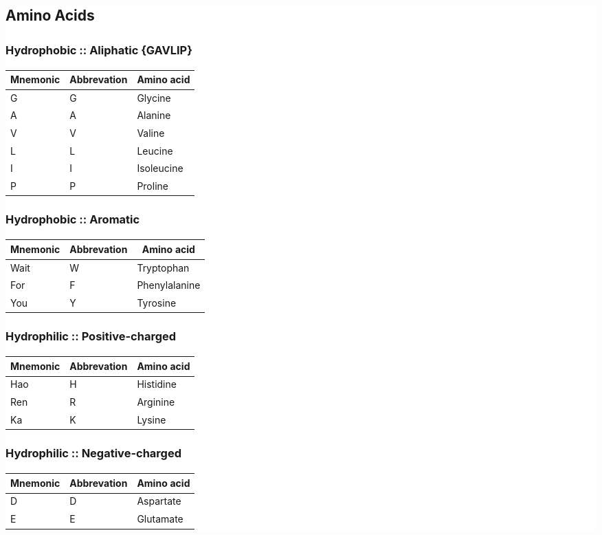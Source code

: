 ## Amino Acids

### Hydrophobic :: Aliphatic {GAVLIP}

|Mnemonic|Abbrevation|Amino acid|
|-|-|-|
|G|G|Glycine|
|A|A|Alanine|
|V|V|Valine|
|L|L|Leucine|
|I|I|Isoleucine|
|P|P|Proline|

### Hydrophobic :: Aromatic

|Mnemonic|Abbrevation|Amino acid|
|-|-|-|
|Wait|W|Tryptophan|
|For|F|Phenylalanine|
|You|Y|Tyrosine|

### Hydrophilic :: Positive-charged

|Mnemonic|Abbrevation|Amino acid|
|-|-|-|
|Hao|H|Histidine|
|Ren|R|Arginine|
|Ka|K|Lysine|

### Hydrophilic :: Negative-charged

|Mnemonic|Abbrevation|Amino acid|
|-|-|-|
|D|D|Aspartate|
|E|E|Glutamate|
